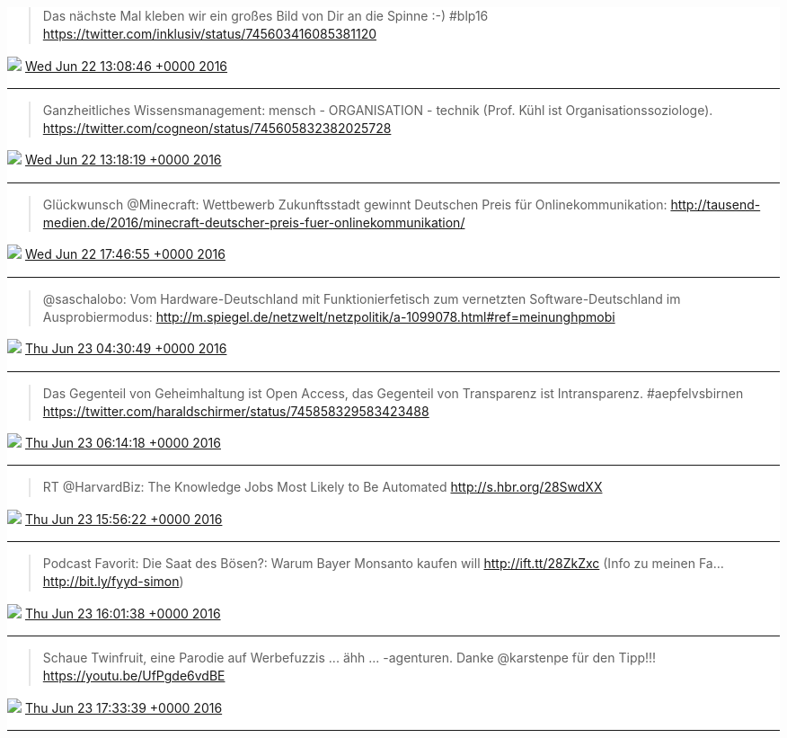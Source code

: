 > Das nächste Mal kleben wir ein großes Bild von Dir an die Spinne :-) #blp16 https://twitter.com/inklusiv/status/745603416085381120

<img src="media/tweet.ico" width="12" /> [Wed Jun 22 13:08:46 +0000 2016](https://twitter.com/SimonDueckert/status/745604443400454144)

----

> Ganzheitliches Wissensmanagement: mensch - ORGANISATION - technik (Prof. Kühl ist Organisationssoziologe). https://twitter.com/cogneon/status/745605832382025728

<img src="media/tweet.ico" width="12" /> [Wed Jun 22 13:18:19 +0000 2016](https://twitter.com/SimonDueckert/status/745606844605927424)

----

> Glückwunsch @Minecraft: Wettbewerb Zukunftsstadt gewinnt Deutschen Preis für Onlinekommunikation: http://tausend-medien.de/2016/minecraft-deutscher-preis-fuer-onlinekommunikation/

<img src="media/tweet.ico" width="12" /> [Wed Jun 22 17:46:55 +0000 2016](https://twitter.com/SimonDueckert/status/745674440256659456)

----

> @saschalobo: Vom Hardware-Deutschland mit Funktionierfetisch zum vernetzten Software-Deutschland im Ausprobiermodus: http://m.spiegel.de/netzwelt/netzpolitik/a-1099078.html#ref=meinunghpmobi

<img src="media/tweet.ico" width="12" /> [Thu Jun 23 04:30:49 +0000 2016](https://twitter.com/SimonDueckert/status/745836486298337281)

----

> Das Gegenteil von Geheimhaltung ist Open Access, das Gegenteil von Transparenz ist Intransparenz. #aepfelvsbirnen https://twitter.com/haraldschirmer/status/745858329583423488

<img src="media/tweet.ico" width="12" /> [Thu Jun 23 06:14:18 +0000 2016](https://twitter.com/SimonDueckert/status/745862526693412865)

----

> RT @HarvardBiz: The Knowledge Jobs Most Likely to Be Automated http://s.hbr.org/28SwdXX

<img src="media/tweet.ico" width="12" /> [Thu Jun 23 15:56:22 +0000 2016](https://twitter.com/SimonDueckert/status/746009007052177409)

----

> Podcast Favorit: Die Saat des Bösen?: Warum Bayer Monsanto kaufen will http://ift.tt/28ZkZxc (Info zu meinen Fa… http://bit.ly/fyyd-simon)

<img src="media/tweet.ico" width="12" /> [Thu Jun 23 16:01:38 +0000 2016](https://twitter.com/SimonDueckert/status/746010332057997312)

----

> Schaue Twinfruit, eine Parodie auf Werbefuzzis ... ähh ... -agenturen. Danke @karstenpe für den Tipp!!! https://youtu.be/UfPgde6vdBE

<img src="media/tweet.ico" width="12" /> [Thu Jun 23 17:33:39 +0000 2016](https://twitter.com/SimonDueckert/status/746033491754758144)

----
